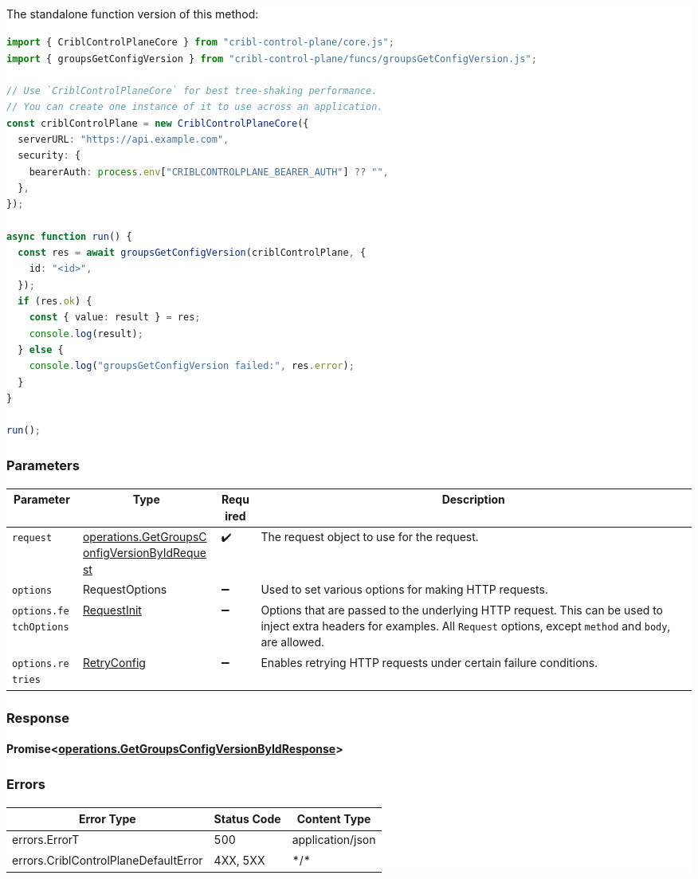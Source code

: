 The standalone function version of this method:

```typescript
import { CriblControlPlaneCore } from "cribl-control-plane/core.js";
import { groupsGetConfigVersion } from "cribl-control-plane/funcs/groupsGetConfigVersion.js";

// Use `CriblControlPlaneCore` for best tree-shaking performance.
// You can create one instance of it to use across an application.
const criblControlPlane = new CriblControlPlaneCore({
  serverURL: "https://api.example.com",
  security: {
    bearerAuth: process.env["CRIBLCONTROLPLANE_BEARER_AUTH"] ?? "",
  },
});

async function run() {
  const res = await groupsGetConfigVersion(criblControlPlane, {
    id: "<id>",
  });
  if (res.ok) {
    const { value: result } = res;
    console.log(result);
  } else {
    console.log("groupsGetConfigVersion failed:", res.error);
  }
}

run();
```

### Parameters

| Parameter                                                                                                                                                                      | Type                                                                                                                                                                           | Required                                                                                                                                                                       | Description                                                                                                                                                                    |
| ------------------------------------------------------------------------------------------------------------------------------------------------------------------------------ | ------------------------------------------------------------------------------------------------------------------------------------------------------------------------------ | ------------------------------------------------------------------------------------------------------------------------------------------------------------------------------ | ------------------------------------------------------------------------------------------------------------------------------------------------------------------------------ |
| `request`                                                                                                                                                                      | [operations.GetGroupsConfigVersionByIdRequest](../../models/operations/getgroupsconfigversionbyidrequest.md)                                                                   | :heavy_check_mark:                                                                                                                                                             | The request object to use for the request.                                                                                                                                     |
| `options`                                                                                                                                                                      | RequestOptions                                                                                                                                                                 | :heavy_minus_sign:                                                                                                                                                             | Used to set various options for making HTTP requests.                                                                                                                          |
| `options.fetchOptions`                                                                                                                                                         | [RequestInit](https://developer.mozilla.org/en-US/docs/Web/API/Request/Request#options)                                                                                        | :heavy_minus_sign:                                                                                                                                                             | Options that are passed to the underlying HTTP request. This can be used to inject extra headers for examples. All `Request` options, except `method` and `body`, are allowed. |
| `options.retries`                                                                                                                                                              | [RetryConfig](../../lib/utils/retryconfig.md)                                                                                                                                  | :heavy_minus_sign:                                                                                                                                                             | Enables retrying HTTP requests under certain failure conditions.                                                                                                               |

### Response

**Promise\<[operations.GetGroupsConfigVersionByIdResponse](../../models/operations/getgroupsconfigversionbyidresponse.md)\>**

### Errors

| Error Type                           | Status Code                          | Content Type                         |
| ------------------------------------ | ------------------------------------ | ------------------------------------ |
| errors.ErrorT                        | 500                                  | application/json                     |
| errors.CriblControlPlaneDefaultError | 4XX, 5XX                             | \*/\*                                |
